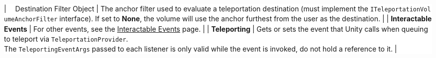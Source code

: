 | &emsp;Destination Filter Object | The anchor filter used to evaluate a teleportation destination (must implement the `ITeleportationVolumeAnchorFilter` interface). If set to **None**, the volume will use the anchor furthest from the user as the destination. |
| **Interactable Events** | For other events, see the [Interactable Events](interactable-events.md) page. |
| **Teleporting** | Gets or sets the event that Unity calls when queuing to teleport via `TeleportationProvider`.<br />The `TeleportingEventArgs` passed to each listener is only valid while the event is invoked, do not hold a reference to it. |
